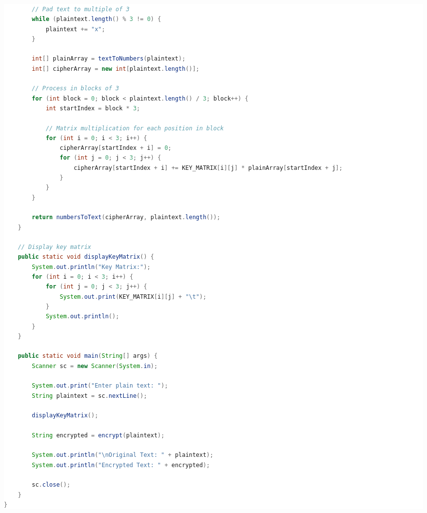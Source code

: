 ```java
        // Pad text to multiple of 3
        while (plaintext.length() % 3 != 0) {
            plaintext += "x";
        }

        int[] plainArray = textToNumbers(plaintext);
        int[] cipherArray = new int[plaintext.length()];

        // Process in blocks of 3
        for (int block = 0; block < plaintext.length() / 3; block++) {
            int startIndex = block * 3;

            // Matrix multiplication for each position in block
            for (int i = 0; i < 3; i++) {
                cipherArray[startIndex + i] = 0;
                for (int j = 0; j < 3; j++) {
                    cipherArray[startIndex + i] += KEY_MATRIX[i][j] * plainArray[startIndex + j];
                }
            }
        }

        return numbersToText(cipherArray, plaintext.length());
    }

    // Display key matrix
    public static void displayKeyMatrix() {
        System.out.println("Key Matrix:");
        for (int i = 0; i < 3; i++) {
            for (int j = 0; j < 3; j++) {
                System.out.print(KEY_MATRIX[i][j] + "\t");
            }
            System.out.println();
        }
    }

    public static void main(String[] args) {
        Scanner sc = new Scanner(System.in);

        System.out.print("Enter plain text: ");
        String plaintext = sc.nextLine();

        displayKeyMatrix();

        String encrypted = encrypt(plaintext);

        System.out.println("\nOriginal Text: " + plaintext);
        System.out.println("Encrypted Text: " + encrypted);

        sc.close();
    }
}
```

